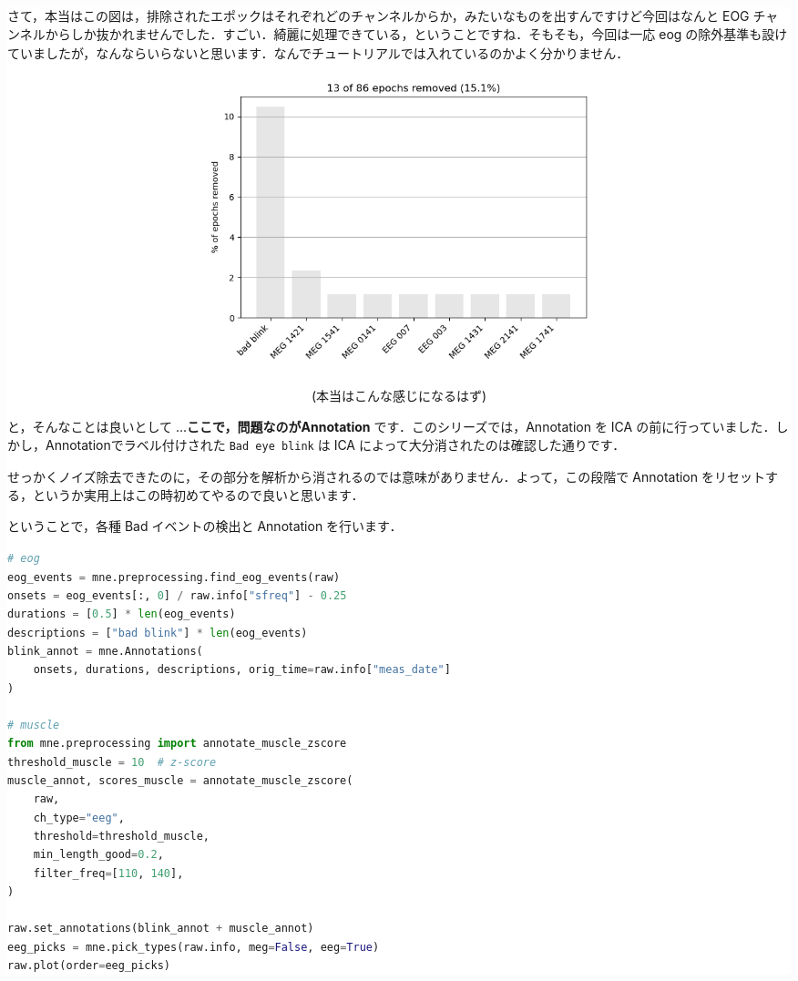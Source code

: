さて，本当はこの図は，排除されたエポックはそれぞれどのチャンネルからか，みたいなものを出すんですけど今回はなんと EOG チャンネルからしか抜かれませんでした．すごい．綺麗に処理できている，ということですね．そもそも，今回は一応 eog の除外基準も設けていましたが，なんならいらないと思います．なんでチュートリアルでは入れているのかよく分かりません．

<center><img src="../figures/mne-epoch.png", width=50%>

(本当はこんな感じになるはず)</center>

と，そんなことは良いとして ...**ここで，問題なのがAnnotation** です．このシリーズでは，Annotation を ICA の前に行っていました．しかし，Annotationでラベル付けされた `Bad eye blink` は ICA によって大分消されたのは確認した通りです．

せっかくノイズ除去できたのに，その部分を解析から消されるのでは意味がありません．よって，この段階で Annotation をリセットする，というか実用上はこの時初めてやるので良いと思います．

ということで，各種 Bad イベントの検出と Annotation を行います．

```python {.line-numbers}
# eog
eog_events = mne.preprocessing.find_eog_events(raw)
onsets = eog_events[:, 0] / raw.info["sfreq"] - 0.25
durations = [0.5] * len(eog_events)
descriptions = ["bad blink"] * len(eog_events)
blink_annot = mne.Annotations(
    onsets, durations, descriptions, orig_time=raw.info["meas_date"]
)

# muscle
from mne.preprocessing import annotate_muscle_zscore
threshold_muscle = 10  # z-score
muscle_annot, scores_muscle = annotate_muscle_zscore(
    raw,
    ch_type="eeg",
    threshold=threshold_muscle,
    min_length_good=0.2,
    filter_freq=[110, 140],
)

raw.set_annotations(blink_annot + muscle_annot)
eeg_picks = mne.pick_types(raw.info, meg=False, eeg=True)
raw.plot(order=eeg_picks)
```
